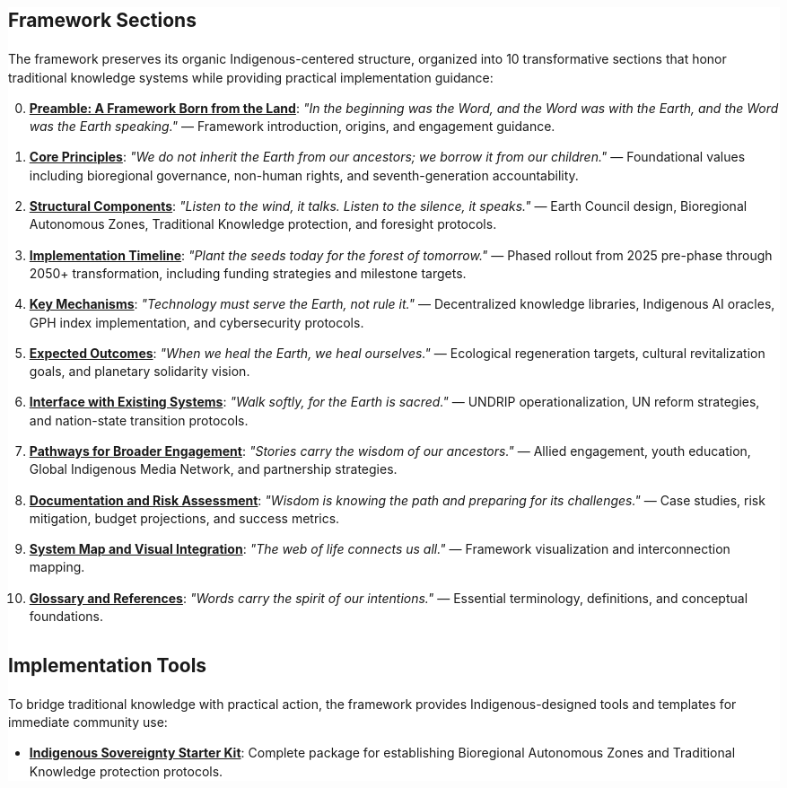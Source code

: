 ## <a id="framework-sections"></a>Framework Sections

The framework preserves its organic Indigenous-centered structure, organized into 10 transformative sections that honor traditional knowledge systems while providing practical implementation guidance:

0. **[Preamble: A Framework Born from the Land](/frameworks/docs/implementation/indigenous#00-preamble)**: *"In the beginning was the Word, and the Word was with the Earth, and the Word was the Earth speaking."* — Framework introduction, origins, and engagement guidance.

1. **[Core Principles](/frameworks/docs/implementation/indigenous#01-core-principles)**: *"We do not inherit the Earth from our ancestors; we borrow it from our children."* — Foundational values including bioregional governance, non-human rights, and seventh-generation accountability.

2. **[Structural Components](/frameworks/docs/implementation/indigenous#02-structural-components)**: *"Listen to the wind, it talks. Listen to the silence, it speaks."* — Earth Council design, Bioregional Autonomous Zones, Traditional Knowledge protection, and foresight protocols.

3. **[Implementation Timeline](/frameworks/docs/implementation/indigenous#03-implementation-timeline)**: *"Plant the seeds today for the forest of tomorrow."* — Phased rollout from 2025 pre-phase through 2050+ transformation, including funding strategies and milestone targets.

4. **[Key Mechanisms](/frameworks/docs/implementation/indigenous#04-key-mechanisms)**: *"Technology must serve the Earth, not rule it."* — Decentralized knowledge libraries, Indigenous AI oracles, GPH index implementation, and cybersecurity protocols.

5. **[Expected Outcomes](/frameworks/docs/implementation/indigenous#05-expected-outcomes)**: *"When we heal the Earth, we heal ourselves."* — Ecological regeneration targets, cultural revitalization goals, and planetary solidarity vision.

6. **[Interface with Existing Systems](/frameworks/docs/implementation/indigenous#06-interface-existing-systems)**: *"Walk softly, for the Earth is sacred."* — UNDRIP operationalization, UN reform strategies, and nation-state transition protocols.

7. **[Pathways for Broader Engagement](/frameworks/docs/implementation/indigenous#07-pathways-broader-engagement)**: *"Stories carry the wisdom of our ancestors."* — Allied engagement, youth education, Global Indigenous Media Network, and partnership strategies.

8. **[Documentation and Risk Assessment](/frameworks/docs/implementation/indigenous#08-documentation-risk-assessment)**: *"Wisdom is knowing the path and preparing for its challenges."* — Case studies, risk mitigation, budget projections, and success metrics.

9. **[System Map and Visual Integration](/frameworks/docs/implementation/indigenous#09-system-map-visual)**: *"The web of life connects us all."* — Framework visualization and interconnection mapping.

10. **[Glossary and References](/frameworks/docs/implementation/indigenous#10-glossary-references)**: *"Words carry the spirit of our intentions."* — Essential terminology, definitions, and conceptual foundations.

## <a id="implementation-tools"></a>Implementation Tools

To bridge traditional knowledge with practical action, the framework provides Indigenous-designed tools and templates for immediate community use:

- **[Indigenous Sovereignty Starter Kit](/frameworks/tools/indigenous/indigenous-sovereignty-starter-kit-en.zip)**: Complete package for establishing Bioregional Autonomous Zones and Traditional Knowledge protection protocols.
